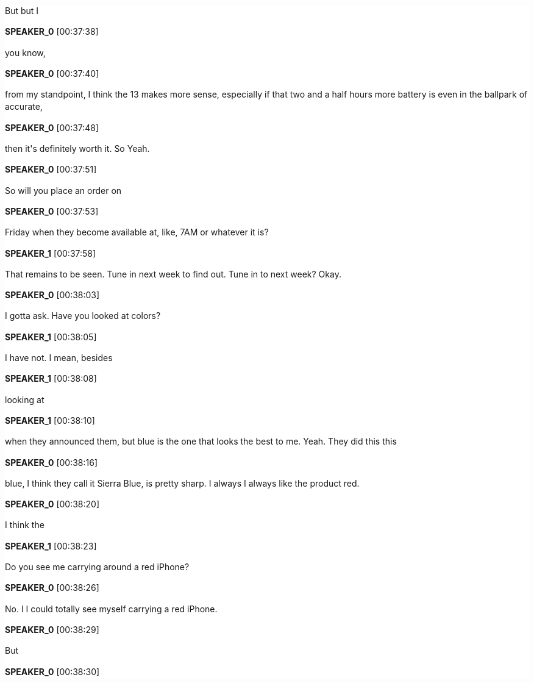 But but I

**SPEAKER_0** [00:37:38]

you know,

**SPEAKER_0** [00:37:40]

from my standpoint, I think the 13 makes more sense, especially if that two and a half hours more battery is even in the ballpark of accurate,

**SPEAKER_0** [00:37:48]

then it's definitely worth it. So Yeah.

**SPEAKER_0** [00:37:51]

So will you place an order on

**SPEAKER_0** [00:37:53]

Friday when they become available at, like, 7AM or whatever it is?

**SPEAKER_1** [00:37:58]

That remains to be seen. Tune in next week to find out. Tune in to next week? Okay.

**SPEAKER_0** [00:38:03]

I gotta ask. Have you looked at colors?

**SPEAKER_1** [00:38:05]

I have not. I mean, besides

**SPEAKER_1** [00:38:08]

looking at

**SPEAKER_1** [00:38:10]

when they announced them, but blue is the one that looks the best to me. Yeah. They did this this

**SPEAKER_0** [00:38:16]

blue, I think they call it Sierra Blue, is pretty sharp. I always I always like the product red.

**SPEAKER_0** [00:38:20]

I think the

**SPEAKER_1** [00:38:23]

Do you see me carrying around a red iPhone?

**SPEAKER_0** [00:38:26]

No. I I could totally see myself carrying a red iPhone.

**SPEAKER_0** [00:38:29]

But

**SPEAKER_0** [00:38:30]
